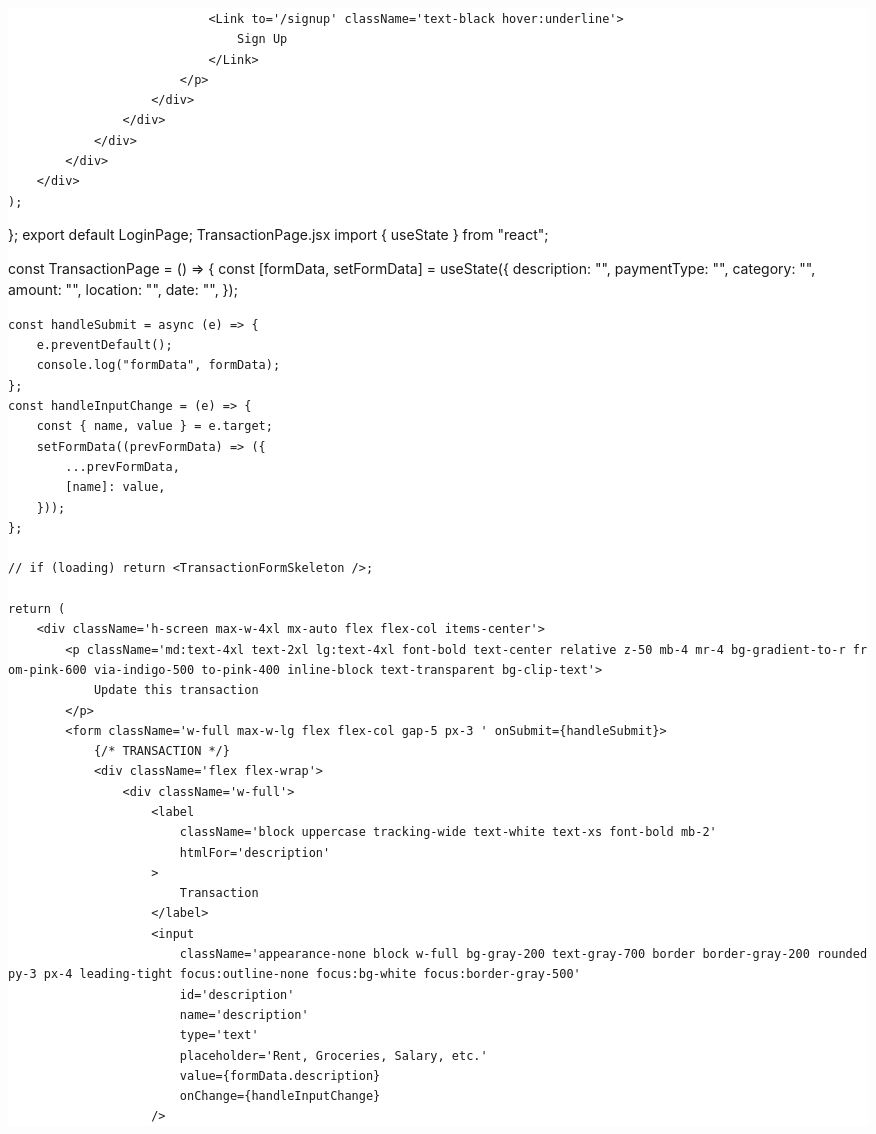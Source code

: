     							<Link to='/signup' className='text-black hover:underline'>
    								Sign Up
    							</Link>
    						</p>
    					</div>
    				</div>
    			</div>
    		</div>
    	</div>
    );

};
export default LoginPage;
TransactionPage.jsx
import { useState } from "react";

const TransactionPage = () => {
const [formData, setFormData] = useState({
description: "",
paymentType: "",
category: "",
amount: "",
location: "",
date: "",
});

    const handleSubmit = async (e) => {
    	e.preventDefault();
    	console.log("formData", formData);
    };
    const handleInputChange = (e) => {
    	const { name, value } = e.target;
    	setFormData((prevFormData) => ({
    		...prevFormData,
    		[name]: value,
    	}));
    };

    // if (loading) return <TransactionFormSkeleton />;

    return (
    	<div className='h-screen max-w-4xl mx-auto flex flex-col items-center'>
    		<p className='md:text-4xl text-2xl lg:text-4xl font-bold text-center relative z-50 mb-4 mr-4 bg-gradient-to-r from-pink-600 via-indigo-500 to-pink-400 inline-block text-transparent bg-clip-text'>
    			Update this transaction
    		</p>
    		<form className='w-full max-w-lg flex flex-col gap-5 px-3 ' onSubmit={handleSubmit}>
    			{/* TRANSACTION */}
    			<div className='flex flex-wrap'>
    				<div className='w-full'>
    					<label
    						className='block uppercase tracking-wide text-white text-xs font-bold mb-2'
    						htmlFor='description'
    					>
    						Transaction
    					</label>
    					<input
    						className='appearance-none block w-full bg-gray-200 text-gray-700 border border-gray-200 rounded py-3 px-4 leading-tight focus:outline-none focus:bg-white focus:border-gray-500'
    						id='description'
    						name='description'
    						type='text'
    						placeholder='Rent, Groceries, Salary, etc.'
    						value={formData.description}
    						onChange={handleInputChange}
    					/>